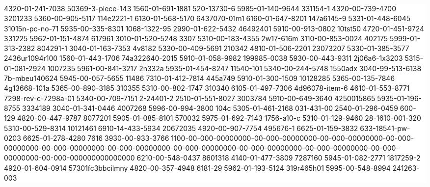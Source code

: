 4320-01-241-7038	50369-3-piece-143
1560-01-691-1881	520-13730-6
5985-01-140-9644	331154-1
4320-00-739-4700	3201233
5360-00-905-5117	114e2221-1
6130-01-568-5170	6437070-01m1
6160-01-647-8201	147a6145-9
5331-01-448-6045	31015n-pc-no-71
5935-00-335-8301	1068-1322-95
2990-01-622-5432	46492401
5910-00-913-0802	10tst50
4720-01-451-9724	331225
5962-01-151-4874	617961
3010-01-520-5248	3307
5310-00-183-4355	2w17-616m
3110-00-853-0024	402175
5999-01-313-2382	804291-1
3040-01-163-7353	4v8182
5330-00-409-5691	210342
4810-01-506-2201	23073207
5330-01-385-3577	2436ur1094r100
1560-01-443-1706	74a322640-2015
5910-01-058-9982	199985-0038
5930-00-443-9311	2j06a6-1x3203
5315-01-081-2924	1007235
5961-00-841-3217	2n332a
5935-01-454-8247	11540-101
5340-00-244-5748	1550adx
3040-99-513-6138	7b-mbeu140624
5945-00-057-5655	11486
7310-01-412-7814	445a749
5910-01-300-1509	10128285
5365-00-135-7846	4g13668-101a
5365-00-890-3185	310355
5310-00-802-1747	310340
6105-01-497-7306	4d96078-item-6
4610-01-553-8771	7298-rev-c-7298a-01
5340-00-709-7151	2-24401-2
2510-01-551-8027	3003784
5910-00-649-3640	4250015865
5935-01-196-8755	3334189
3040-01-341-0446	4007268
5996-00-994-3800	104c
5305-01-461-2168	031-431-00
2540-01-296-0459	600-129
4820-00-447-9787	8077201
5905-01-085-8101	570032
5975-01-692-7143	1756-a10-c
5310-01-129-9460	28-1610-001-320
5310-00-529-8314	10121461
6910-14-433-5934	20672035
4920-00-907-7754	495676-1
6625-01-159-3832	633-18541-pw-0203
6625-01-278-4280	7616
3930-00-933-3766	1100-00-000-00000000-00-000-00000000-00-000-00000000-00-000-00000000-00-000-00000000-00-000-00000000-00-000-00000000-00-000-00000000-00-000-00000000-00-000-00000000-00-000-000000000000000
6210-00-548-0437	8601318
4140-01-477-3809	7287160
5945-01-082-2771	1817259-2
4920-01-604-0914	57301fc3bbcilmny
4820-00-357-4948	6181-29
5962-01-193-5124	319r465h01
5995-00-548-8994	241263-003
